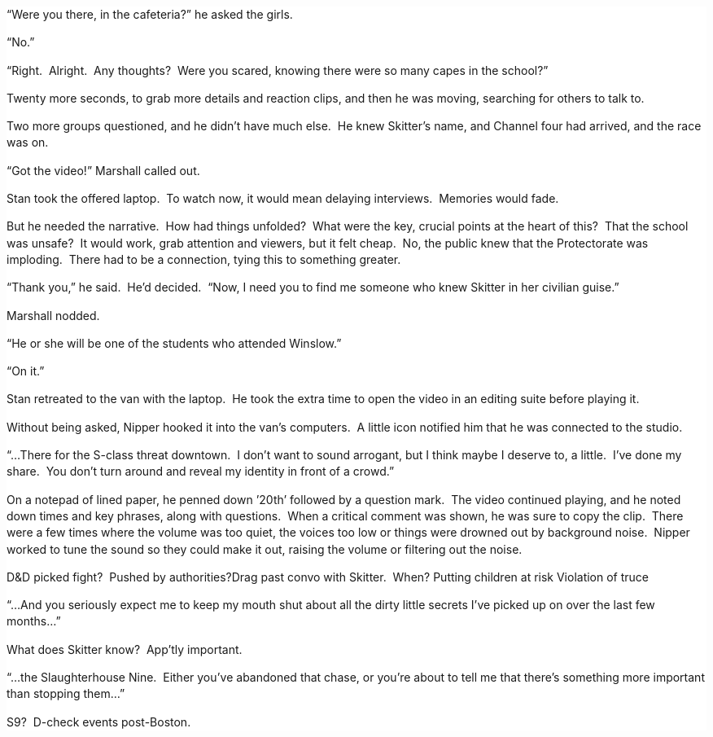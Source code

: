 “Were you there, in the cafeteria?” he asked the girls.

“No.”

“Right.  Alright.  Any thoughts?  Were you scared, knowing there were so many capes in the school?”

Twenty more seconds, to grab more details and reaction clips, and then he was moving, searching for others to talk to.

Two more groups questioned, and he didn’t have much else.  He knew Skitter’s name, and Channel four had arrived, and the race was on.

“Got the video!” Marshall called out.

Stan took the offered laptop.  To watch now, it would mean delaying interviews.  Memories would fade.

But he needed the narrative.  How had things unfolded?  What were the key, crucial points at the heart of this?  That the school was unsafe?  It would work, grab attention and viewers, but it felt cheap.  No, the public knew that the Protectorate was imploding.  There had to be a connection, tying this to something greater.

“Thank you,” he said.  He’d decided.  “Now, I need you to find me someone who knew Skitter in her civilian guise.”

Marshall nodded.

“He or she will be one of the students who attended Winslow.”

“On it.”

Stan retreated to the van with the laptop.  He took the extra time to open the video in an editing suite before playing it.

Without being asked, Nipper hooked it into the van’s computers.  A little icon notified him that he was connected to the studio.

“…There for the S-class threat downtown.  I don’t want to sound arrogant, but I think maybe I deserve to, a little.  I’ve done my share.  You don’t turn around and reveal my identity in front of a crowd.”

On a notepad of lined paper, he penned down ’20th’ followed by a question mark.  The video continued playing, and he noted down times and key phrases, along with questions.  When a critical comment was shown, he was sure to copy the clip.  There were a few times where the volume was too quiet, the voices too low or things were drowned out by background noise.  Nipper worked to tune the sound so they could make it out, raising the volume or filtering out the noise.

D&D picked fight?  Pushed by authorities?Drag past convo with Skitter.  When?
Putting children at risk
Violation of truce

“…And you seriously expect me to keep my mouth shut about all the dirty little secrets I’ve picked up on over the last few months…”

What does Skitter know?  App’tly important.

“…the Slaughterhouse Nine.  Either you’ve abandoned that chase, or you’re about to tell me that there’s something more important than stopping them…”

S9?  D-check events post-Boston.
